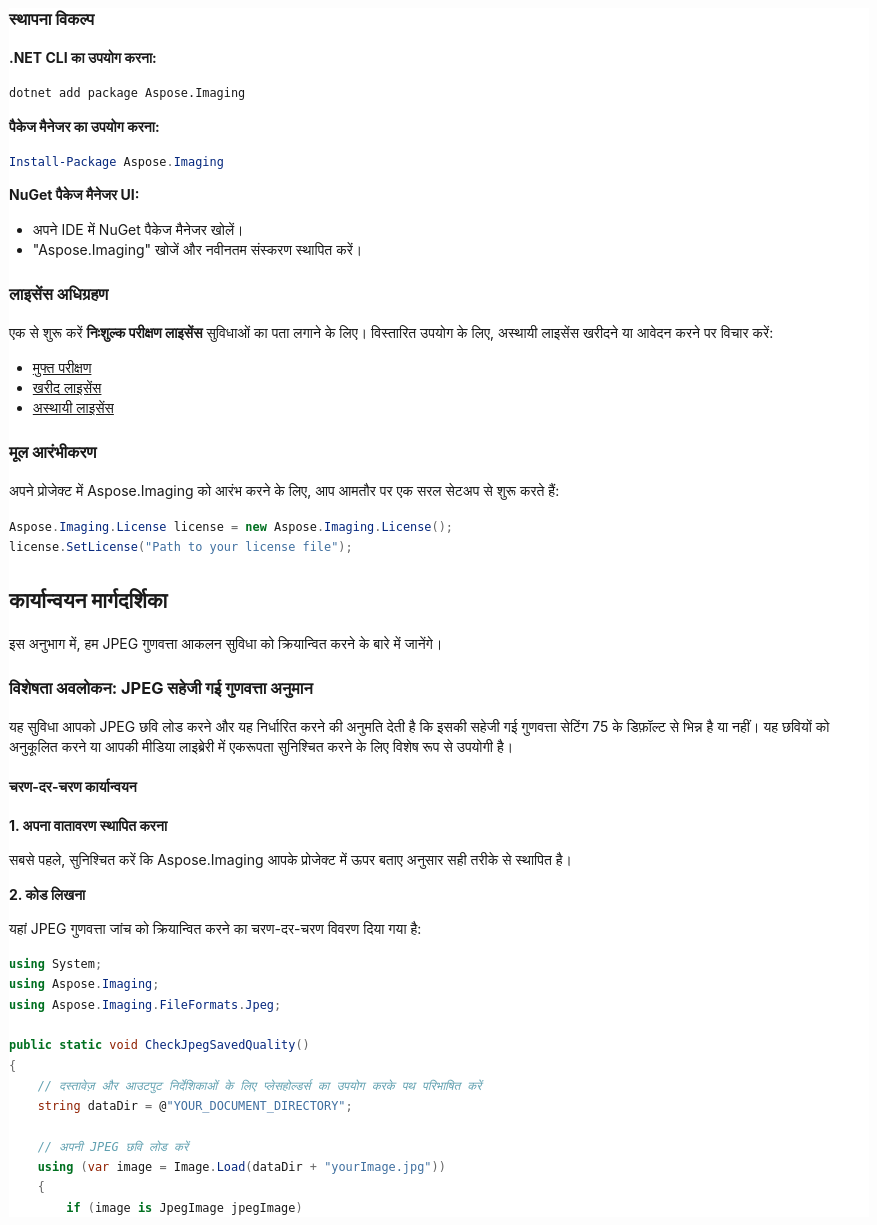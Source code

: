 ### स्थापना विकल्प

**.NET CLI का उपयोग करना:**
```bash
dotnet add package Aspose.Imaging
```

**पैकेज मैनेजर का उपयोग करना:**
```powershell
Install-Package Aspose.Imaging
```

**NuGet पैकेज मैनेजर UI:**
- अपने IDE में NuGet पैकेज मैनेजर खोलें।
- "Aspose.Imaging" खोजें और नवीनतम संस्करण स्थापित करें।

### लाइसेंस अधिग्रहण

एक से शुरू करें **निःशुल्क परीक्षण लाइसेंस** सुविधाओं का पता लगाने के लिए। विस्तारित उपयोग के लिए, अस्थायी लाइसेंस खरीदने या आवेदन करने पर विचार करें:

- [मुफ्त परीक्षण](https://releases.aspose.com/imaging/net/)
- [खरीद लाइसेंस](https://purchase.aspose.com/buy)
- [अस्थायी लाइसेंस](https://purchase.aspose.com/temporary-license/)

### मूल आरंभीकरण

अपने प्रोजेक्ट में Aspose.Imaging को आरंभ करने के लिए, आप आमतौर पर एक सरल सेटअप से शुरू करते हैं:

```csharp
Aspose.Imaging.License license = new Aspose.Imaging.License();
license.SetLicense("Path to your license file");
```

## कार्यान्वयन मार्गदर्शिका

इस अनुभाग में, हम JPEG गुणवत्ता आकलन सुविधा को क्रियान्वित करने के बारे में जानेंगे।

### विशेषता अवलोकन: JPEG सहेजी गई गुणवत्ता अनुमान

यह सुविधा आपको JPEG छवि लोड करने और यह निर्धारित करने की अनुमति देती है कि इसकी सहेजी गई गुणवत्ता सेटिंग 75 के डिफ़ॉल्ट से भिन्न है या नहीं। यह छवियों को अनुकूलित करने या आपकी मीडिया लाइब्रेरी में एकरूपता सुनिश्चित करने के लिए विशेष रूप से उपयोगी है।

#### चरण-दर-चरण कार्यान्वयन

**1. अपना वातावरण स्थापित करना**

सबसे पहले, सुनिश्चित करें कि Aspose.Imaging आपके प्रोजेक्ट में ऊपर बताए अनुसार सही तरीके से स्थापित है।

**2. कोड लिखना**

यहां JPEG गुणवत्ता जांच को क्रियान्वित करने का चरण-दर-चरण विवरण दिया गया है:

```csharp
using System;
using Aspose.Imaging;
using Aspose.Imaging.FileFormats.Jpeg;

public static void CheckJpegSavedQuality()
{
    // दस्तावेज़ और आउटपुट निर्देशिकाओं के लिए प्लेसहोल्डर्स का उपयोग करके पथ परिभाषित करें
    string dataDir = @"YOUR_DOCUMENT_DIRECTORY";

    // अपनी JPEG छवि लोड करें
    using (var image = Image.Load(dataDir + "yourImage.jpg"))
    {
        if (image is JpegImage jpegImage)
```